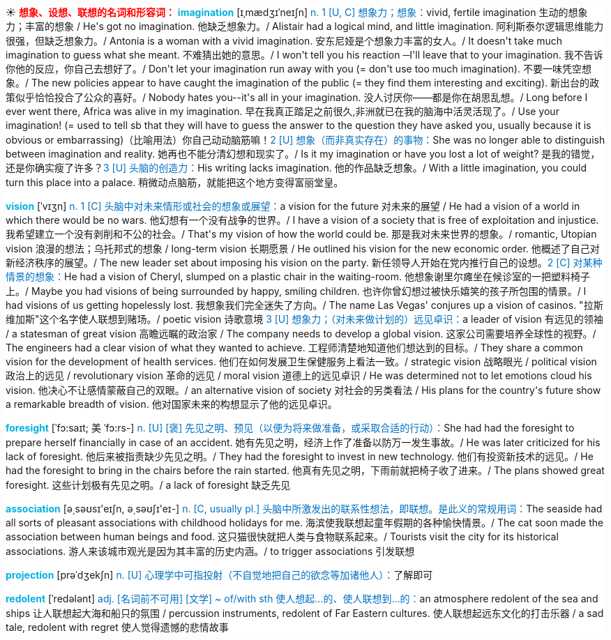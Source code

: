 ☀ <font color="red">**想象、设想、联想的名词和形容词：**</font>
<font color="sky blue">**imagination**</font> [ɪˌmædʒɪˈneɪʃn]
<font color="#0070c0">n. 1 [U, C] 想象力；想象：</font>vivid, fertile imagination 生动的想象力；丰富的想象 / He's got no imagination. 他缺乏想象力。/ Alistair had a logical mind, and little imagination. 阿利斯泰尔逻辑思维能力很强，但缺乏想象力。/ Antonia is a woman with a vivid imagination. 安东尼娅是个想象力丰富的女人。/ It doesn't take much imagination to guess what she meant. 不难猜出她的意思。/ I won't tell you his reaction ─I'll leave that to your imagination. 我不告诉你他的反应，你自己去想好了。/ Don't let your imagination run away with you (= don't use too much imagination). 不要一味凭空想象。/ The new policies appear to have caught the imagination of the public (= they find them interesting and exciting). 新出台的政策似乎恰恰投合了公众的喜好。/ Nobody hates you--it's all in your imagination. 没人讨厌你——都是你在胡思乱想。/ Long before I ever went there, Africa was alive in my imagination. 早在我真正踏足之前很久,非洲就已在我的脑海中活灵活现了。/ Use your imagination! (= used to tell sb that they will have to guess the answer to the question they have asked you, usually because it is obvious or embarrassing)（比喻用法）你自己动动脑筋嘛！<font color="#0070c0">2 [U] 想象（而非真实存在）的事物：</font>She was no longer able to distinguish between imagination and reality. 她再也不能分清幻想和现实了。/ Is it my imagination or have you lost a lot of weight? 是我的错觉，还是你确实瘦了许多？<font color="#0070c0">3 [U] 头脑的创造力：</font>His writing lacks imagination. 他的作品缺乏想象。/ With a little imagination, you could turn this place into a palace. 稍微动点脑筋，就能把这个地方变得富丽堂皇。
           
<font color="sky blue">**vision**</font> [ˈvɪʒn]
<font color="#0070c0">n. 1 [C] 头脑中对未来情形或社会的想象或展望：</font>a vision for the future 对未来的展望 / He had a vision of a world in which there would be no wars. 他幻想有一个没有战争的世界。/ I have a vision of a society that is free of exploitation and injustice. 我希望建立一个没有剥削和不公的社会。/ That's my vision of how the world could be. 那是我对未来世界的想象。/ romantic, Utopian vision 浪漫的想法；乌托邦式的想象 / long-term vision 长期愿景 / He outlined his vision for the new economic order. 他概述了自己对新经济秩序的展望。/ The new leader set about imposing his vision on the party. 新任领导人开始在党内推行自己的设想。<font color="#0070c0">2 [C] 对某种情景的想象：</font>He had a vision of Cheryl, slumped on a plastic chair in the waiting-room. 他想象谢里尔瘫坐在候诊室的一把塑料椅子上。/ Maybe you had visions of being surrounded by happy, smiling children. 也许你曾幻想过被快乐嬉笑的孩子所包围的情景。/ I had visions of us getting hopelessly lost. 我想象我们完全迷失了方向。/ The name Las Vegas' conjures up a vision of casinos. "拉斯维加斯"这个名字使人联想到赌场。/ poetic vision 诗歌意境 <font color="#0070c0">3 [U] 想象力；（对未来做计划的）远见卓识：</font>a leader of vision 有远见的领袖 / a statesman of great vision 高瞻远瞩的政治家 / The company needs to develop a global vision. 这家公司需要培养全球性的视野。/ The engineers had a clear vision of what they wanted to achieve. 工程师清楚地知道他们想达到的目标。/ They share a common vision for the development of health services. 他们在如何发展卫生保健服务上看法一致。/ strategic vision 战略眼光 / political vision 政治上的远见 / revolutionary vision 革命的远见 / moral vision 道德上的远见卓识 / He was determined not to let emotions cloud his vision. 他决心不让感情蒙蔽自己的双眼。/ an alternative vision of society 对社会的另类看法 / His plans for the country's future show a remarkable breadth of vision. 他对国家未来的构想显示了他的远见卓识。
           
<font color="sky blue">**foresight**</font> [ˈfɔ:saɪt; 美 ˈfɔ:rs-]
<font color="#0070c0">n. [U] [褒] 先见之明、预见（以便为将来做准备，或采取合适的行动）：</font>She had had the foresight to prepare herself financially in case of an accident. 她有先见之明，经济上作了准备以防万一发生事故。/ He was later criticized for his lack of foresight. 他后来被指责缺少先见之明。/ They had the foresight to invest in new technology. 他们有投资新技术的远见。/ He had the foresight to bring in the chairs before the rain started. 他真有先见之明，下雨前就把椅子收了进来。/ The plans showed great foresight. 这些计划极有先见之明。/ a lack of foresight 缺乏先见

<font color="sky blue">**association**</font> [ə͵səʊsɪ'eɪʃn, ə͵səʊʃɪ'eɪ-] 
<font color="#0070c0">n. [C, usually pl.] 头脑中所激发出的联系性想法，即联想。是此义的常规用词：</font>The seaside had all sorts of pleasant associations with childhood holidays for me. 海滨使我联想起童年假期的各种愉快情景。/ The cat soon made the association between human beings and food. 这只猫很快就把人类与食物联系起来。/ Tourists visit the city for its historical associations. 游人来该城市观光是因为其丰富的历史内涵。/ to trigger associations 引发联想
                      
<font color="sky blue">**projection**</font> [prəˈdʒekʃn]
<font color="#0070c0">n. [U] 心理学中可指投射（不自觉地把自己的欲念等加诸他人）：</font>了解即可

<font color="sky blue">**redolent**</font> [ˈredələnt]
<font color="#0070c0">adj. [名词前不可用] [文学] ~ of/with sth 使人想起…的、使人联想到…的：</font>an atmosphere redolent of the sea and ships 让人联想起大海和船只的氛围 / percussion instruments, redolent of Far Eastern cultures. 使人联想起远东文化的打击乐器 / a sad tale, redolent with regret 使人觉得遗憾的悲情故事
                      